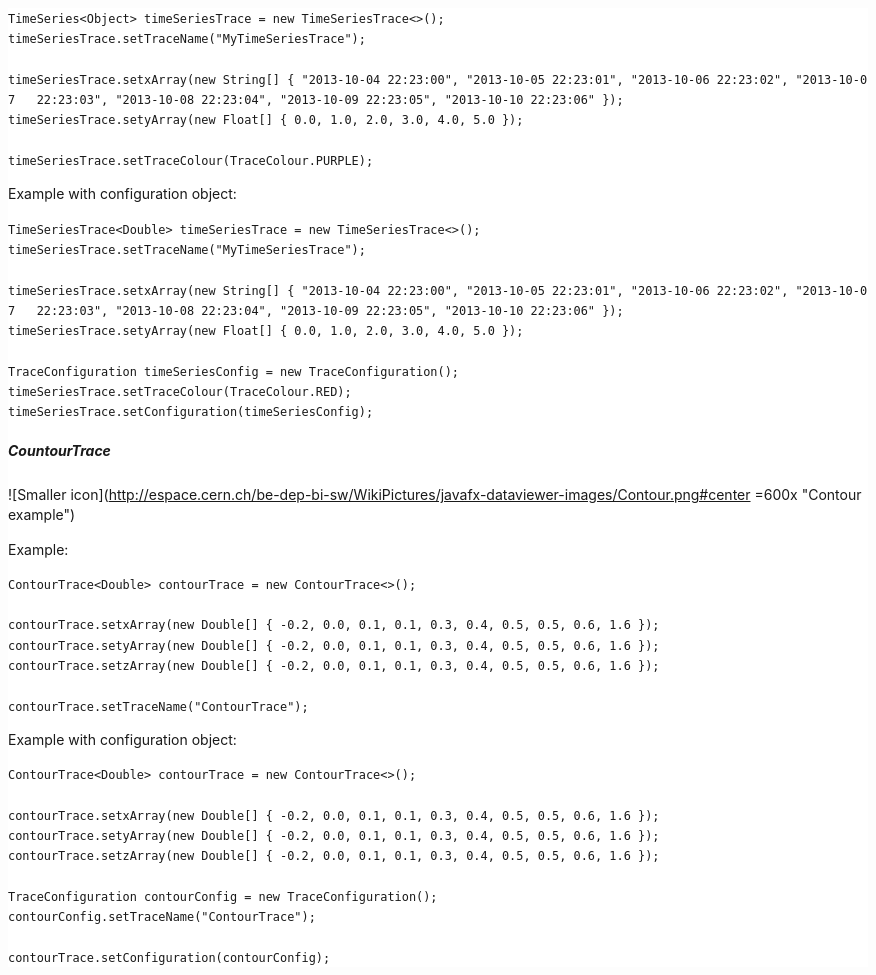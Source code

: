 	TimeSeries<Object> timeSeriesTrace = new TimeSeriesTrace<>();
	timeSeriesTrace.setTraceName("MyTimeSeriesTrace");
	
	timeSeriesTrace.setxArray(new String[] { "2013-10-04 22:23:00", "2013-10-05 22:23:01", "2013-10-06 22:23:02", "2013-10-07 	22:23:03", "2013-10-08 22:23:04", "2013-10-09 22:23:05", "2013-10-10 22:23:06" });
	timeSeriesTrace.setyArray(new Float[] { 0.0, 1.0, 2.0, 3.0, 4.0, 5.0 });
	
	timeSeriesTrace.setTraceColour(TraceColour.PURPLE);


Example with configuration object:

	TimeSeriesTrace<Double> timeSeriesTrace = new TimeSeriesTrace<>();
	timeSeriesTrace.setTraceName("MyTimeSeriesTrace");

	timeSeriesTrace.setxArray(new String[] { "2013-10-04 22:23:00", "2013-10-05 22:23:01", "2013-10-06 22:23:02", "2013-10-07 	22:23:03", "2013-10-08 22:23:04", "2013-10-09 22:23:05", "2013-10-10 22:23:06" });
	timeSeriesTrace.setyArray(new Float[] { 0.0, 1.0, 2.0, 3.0, 4.0, 5.0 });

	TraceConfiguration timeSeriesConfig = new TraceConfiguration();
	timeSeriesTrace.setTraceColour(TraceColour.RED);
	timeSeriesTrace.setConfiguration(timeSeriesConfig);
	
	
	
	
##### CountourTrace

![Smaller icon](http://espace.cern.ch/be-dep-bi-sw/WikiPictures/javafx-dataviewer-images/Contour.png#center =600x "Contour example") 


Example: 
	
	
	ContourTrace<Double> contourTrace = new ContourTrace<>();
	
	contourTrace.setxArray(new Double[] { -0.2, 0.0, 0.1, 0.1, 0.3, 0.4, 0.5, 0.5, 0.6, 1.6 });
	contourTrace.setyArray(new Double[] { -0.2, 0.0, 0.1, 0.1, 0.3, 0.4, 0.5, 0.5, 0.6, 1.6 });
	contourTrace.setzArray(new Double[] { -0.2, 0.0, 0.1, 0.1, 0.3, 0.4, 0.5, 0.5, 0.6, 1.6 });	
	
	contourTrace.setTraceName("ContourTrace");



Example with configuration object:

	
	ContourTrace<Double> contourTrace = new ContourTrace<>();
 
	contourTrace.setxArray(new Double[] { -0.2, 0.0, 0.1, 0.1, 0.3, 0.4, 0.5, 0.5, 0.6, 1.6 });
	contourTrace.setyArray(new Double[] { -0.2, 0.0, 0.1, 0.1, 0.3, 0.4, 0.5, 0.5, 0.6, 1.6 });
	contourTrace.setzArray(new Double[] { -0.2, 0.0, 0.1, 0.1, 0.3, 0.4, 0.5, 0.5, 0.6, 1.6 });
 
	TraceConfiguration contourConfig = new TraceConfiguration();
	contourConfig.setTraceName("ContourTrace");
 
	contourTrace.setConfiguration(contourConfig);
   



